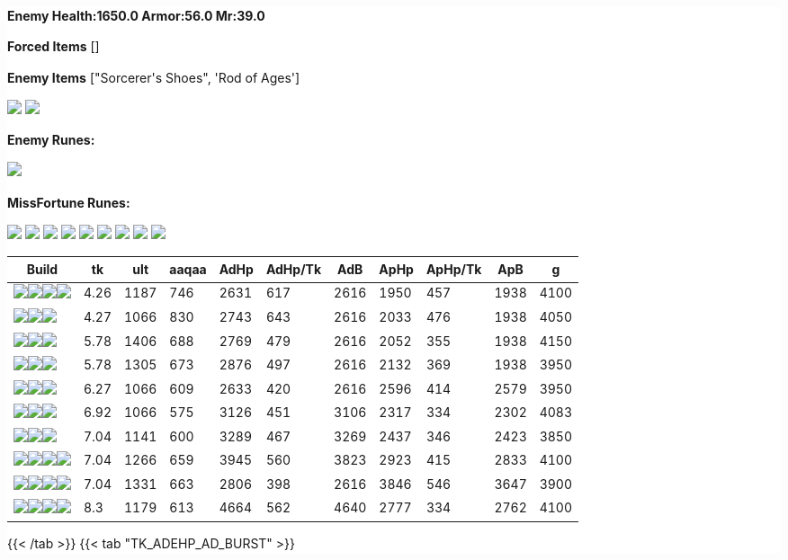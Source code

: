 **Enemy Health:1650.0 Armor:56.0 Mr:39.0**


**Forced Items** []








**Enemy Items** ["Sorcerer's Shoes", 'Rod of Ages']





![](/item/3020.png)
![](/item/6657.png)



**Enemy Runes:**





![](/StatMods/StatModsArmorIcon.png)



**MissFortune Runes:**


![](/Styles/Precision/PressTheAttack/PressTheAttack.png)
![](/Styles/Precision/Overheal.png)
![](/Styles/Precision/LegendBloodline/LegendBloodline.png)
![](/Styles/Precision/CoupDeGrace/CoupDeGrace.png)
![](/Styles/Sorcery/AbsoluteFocus/AbsoluteFocus.png)
![](/Styles/Sorcery/GatheringStorm/GatheringStorm.png)
![](/StatMods/StatModsAdaptiveForceIcon.png)
![](/StatMods/StatModsAdaptiveForceIcon.png)
![](/StatMods/StatModsArmorIcon.png)





 Build |tk|ult|aaqaa|AdHp|AdHp/Tk|AdB|ApHp|ApHp/Tk|ApB|g
-|-|-|-|-|-|-|-|-|-|-
![](/item/6672.png)![](/item/1001.png)![](/item/1055.png)![](/item/1036.png)|4.26|1187|746|2631|617|2616|1950|457|1938|4100
![](/item/3153.png)![](/item/1001.png)![](/item/1055.png)|4.27|1066|830|2743|643|2616|2033|476|1938|4050
![](/item/3074.png)![](/item/1001.png)![](/item/1055.png)|5.78|1406|688|2769|479|2616|2052|355|1938|4150
![](/item/3072.png)![](/item/1001.png)![](/item/1055.png)|5.78|1305|673|2876|497|2616|2132|369|1938|3950
![](/item/3091.png)![](/item/1001.png)![](/item/1055.png)|6.27|1066|609|2633|420|2616|2596|414|2579|3950
![](/item/3078.png)![](/item/1001.png)![](/item/1055.png)|6.92|1066|575|3126|451|3106|2317|334|2302|4083
![](/item/3071.png)![](/item/1001.png)![](/item/1055.png)|7.04|1141|600|3289|467|3269|2437|346|2423|3850
![](/item/6673.png)![](/item/1001.png)![](/item/1055.png)![](/item/1036.png)|7.04|1266|659|3945|560|3823|2923|415|2833|4100
![](/item/3156.png)![](/item/1001.png)![](/item/1055.png)![](/item/1036.png)|7.04|1331|663|2806|398|2616|3846|546|3647|3900
![](/item/3026.png)![](/item/1001.png)![](/item/1055.png)![](/item/1036.png)|8.3|1179|613|4664|562|4640|2777|334|2762|4100
{{< /tab >}}
{{< tab "TK_ADEHP_AD_BURST" >}}